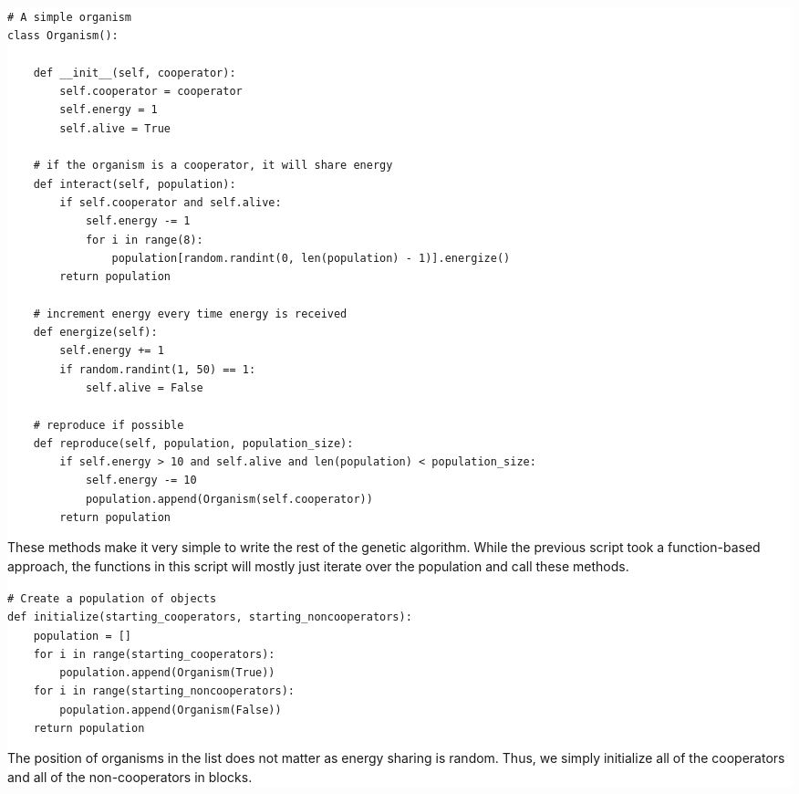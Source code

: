     
    # A simple organism
    class Organism():
    
        def __init__(self, cooperator):
            self.cooperator = cooperator
            self.energy = 1
            self.alive = True
    
        # if the organism is a cooperator, it will share energy
        def interact(self, population):
            if self.cooperator and self.alive:
                self.energy -= 1
                for i in range(8):
                    population[random.randint(0, len(population) - 1)].energize()
            return population
    
        # increment energy every time energy is received
        def energize(self):
            self.energy += 1
            if random.randint(1, 50) == 1:
                self.alive = False
    
        # reproduce if possible
        def reproduce(self, population, population_size):
            if self.energy > 10 and self.alive and len(population) < population_size:
                self.energy -= 10
                population.append(Organism(self.cooperator))
            return population
    

These methods make it very simple to write the rest of the genetic algorithm. While the previous script took a function-based approach, the functions in this script will mostly just iterate over the population and call these methods.
    
    
    # Create a population of objects
    def initialize(starting_cooperators, starting_noncooperators):
        population = []
        for i in range(starting_cooperators):
            population.append(Organism(True))
        for i in range(starting_noncooperators):
            population.append(Organism(False))
        return population
    

The position of organisms in the list does not matter as energy sharing is random. Thus, we simply initialize all of the cooperators and all of the non-cooperators in blocks.
    
